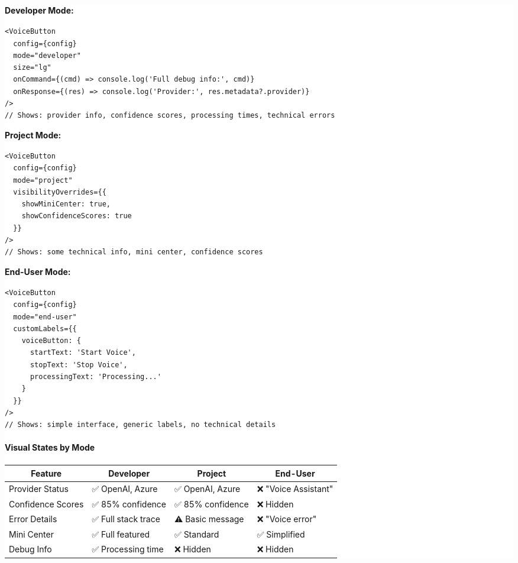 **Developer Mode:**
```tsx
<VoiceButton
  config={config}
  mode="developer"
  size="lg"
  onCommand={(cmd) => console.log('Full debug info:', cmd)}
  onResponse={(res) => console.log('Provider:', res.metadata?.provider)}
/>
// Shows: provider info, confidence scores, processing times, technical errors
```

**Project Mode:**
```tsx
<VoiceButton
  config={config}
  mode="project"
  visibilityOverrides={{
    showMiniCenter: true,
    showConfidenceScores: true
  }}
/>
// Shows: some technical info, mini center, confidence scores
```

**End-User Mode:**
```tsx
<VoiceButton
  config={config}
  mode="end-user"
  customLabels={{
    voiceButton: {
      startText: 'Start Voice',
      stopText: 'Stop Voice',
      processingText: 'Processing...'
    }
  }}
/>
// Shows: simple interface, generic labels, no technical details
```

#### Visual States by Mode

| Feature | Developer | Project | End-User |
|---------|-----------|---------|----------|
| Provider Status | ✅ OpenAI, Azure | ✅ OpenAI, Azure | ❌ "Voice Assistant" |
| Confidence Scores | ✅ 85% confidence | ✅ 85% confidence | ❌ Hidden |
| Error Details | ✅ Full stack trace | ⚠️ Basic message | ❌ "Voice error" |
| Mini Center | ✅ Full featured | ✅ Standard | ✅ Simplified |
| Debug Info | ✅ Processing time | ❌ Hidden | ❌ Hidden |
